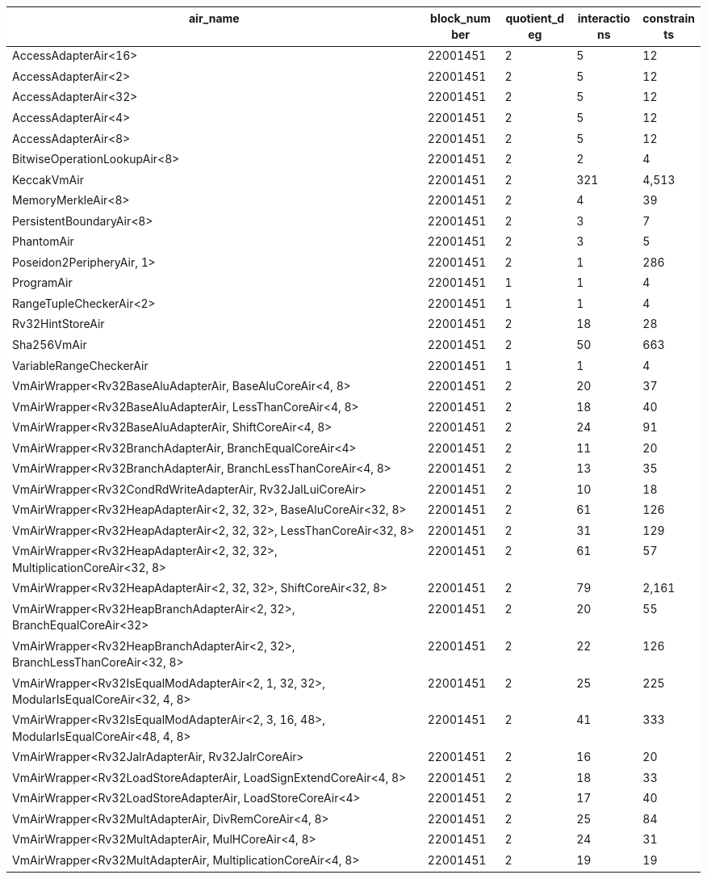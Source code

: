 | air_name | block_number | quotient_deg | interactions | constraints |
| --- | --- | --- | --- | --- |
| AccessAdapterAir<16> | 22001451 | 2 | 5 | 12 | 
| AccessAdapterAir<2> | 22001451 | 2 | 5 | 12 | 
| AccessAdapterAir<32> | 22001451 | 2 | 5 | 12 | 
| AccessAdapterAir<4> | 22001451 | 2 | 5 | 12 | 
| AccessAdapterAir<8> | 22001451 | 2 | 5 | 12 | 
| BitwiseOperationLookupAir<8> | 22001451 | 2 | 2 | 4 | 
| KeccakVmAir | 22001451 | 2 | 321 | 4,513 | 
| MemoryMerkleAir<8> | 22001451 | 2 | 4 | 39 | 
| PersistentBoundaryAir<8> | 22001451 | 2 | 3 | 7 | 
| PhantomAir | 22001451 | 2 | 3 | 5 | 
| Poseidon2PeripheryAir<BabyBearParameters>, 1> | 22001451 | 2 | 1 | 286 | 
| ProgramAir | 22001451 | 1 | 1 | 4 | 
| RangeTupleCheckerAir<2> | 22001451 | 1 | 1 | 4 | 
| Rv32HintStoreAir | 22001451 | 2 | 18 | 28 | 
| Sha256VmAir | 22001451 | 2 | 50 | 663 | 
| VariableRangeCheckerAir | 22001451 | 1 | 1 | 4 | 
| VmAirWrapper<Rv32BaseAluAdapterAir, BaseAluCoreAir<4, 8> | 22001451 | 2 | 20 | 37 | 
| VmAirWrapper<Rv32BaseAluAdapterAir, LessThanCoreAir<4, 8> | 22001451 | 2 | 18 | 40 | 
| VmAirWrapper<Rv32BaseAluAdapterAir, ShiftCoreAir<4, 8> | 22001451 | 2 | 24 | 91 | 
| VmAirWrapper<Rv32BranchAdapterAir, BranchEqualCoreAir<4> | 22001451 | 2 | 11 | 20 | 
| VmAirWrapper<Rv32BranchAdapterAir, BranchLessThanCoreAir<4, 8> | 22001451 | 2 | 13 | 35 | 
| VmAirWrapper<Rv32CondRdWriteAdapterAir, Rv32JalLuiCoreAir> | 22001451 | 2 | 10 | 18 | 
| VmAirWrapper<Rv32HeapAdapterAir<2, 32, 32>, BaseAluCoreAir<32, 8> | 22001451 | 2 | 61 | 126 | 
| VmAirWrapper<Rv32HeapAdapterAir<2, 32, 32>, LessThanCoreAir<32, 8> | 22001451 | 2 | 31 | 129 | 
| VmAirWrapper<Rv32HeapAdapterAir<2, 32, 32>, MultiplicationCoreAir<32, 8> | 22001451 | 2 | 61 | 57 | 
| VmAirWrapper<Rv32HeapAdapterAir<2, 32, 32>, ShiftCoreAir<32, 8> | 22001451 | 2 | 79 | 2,161 | 
| VmAirWrapper<Rv32HeapBranchAdapterAir<2, 32>, BranchEqualCoreAir<32> | 22001451 | 2 | 20 | 55 | 
| VmAirWrapper<Rv32HeapBranchAdapterAir<2, 32>, BranchLessThanCoreAir<32, 8> | 22001451 | 2 | 22 | 126 | 
| VmAirWrapper<Rv32IsEqualModAdapterAir<2, 1, 32, 32>, ModularIsEqualCoreAir<32, 4, 8> | 22001451 | 2 | 25 | 225 | 
| VmAirWrapper<Rv32IsEqualModAdapterAir<2, 3, 16, 48>, ModularIsEqualCoreAir<48, 4, 8> | 22001451 | 2 | 41 | 333 | 
| VmAirWrapper<Rv32JalrAdapterAir, Rv32JalrCoreAir> | 22001451 | 2 | 16 | 20 | 
| VmAirWrapper<Rv32LoadStoreAdapterAir, LoadSignExtendCoreAir<4, 8> | 22001451 | 2 | 18 | 33 | 
| VmAirWrapper<Rv32LoadStoreAdapterAir, LoadStoreCoreAir<4> | 22001451 | 2 | 17 | 40 | 
| VmAirWrapper<Rv32MultAdapterAir, DivRemCoreAir<4, 8> | 22001451 | 2 | 25 | 84 | 
| VmAirWrapper<Rv32MultAdapterAir, MulHCoreAir<4, 8> | 22001451 | 2 | 24 | 31 | 
| VmAirWrapper<Rv32MultAdapterAir, MultiplicationCoreAir<4, 8> | 22001451 | 2 | 19 | 19 | 